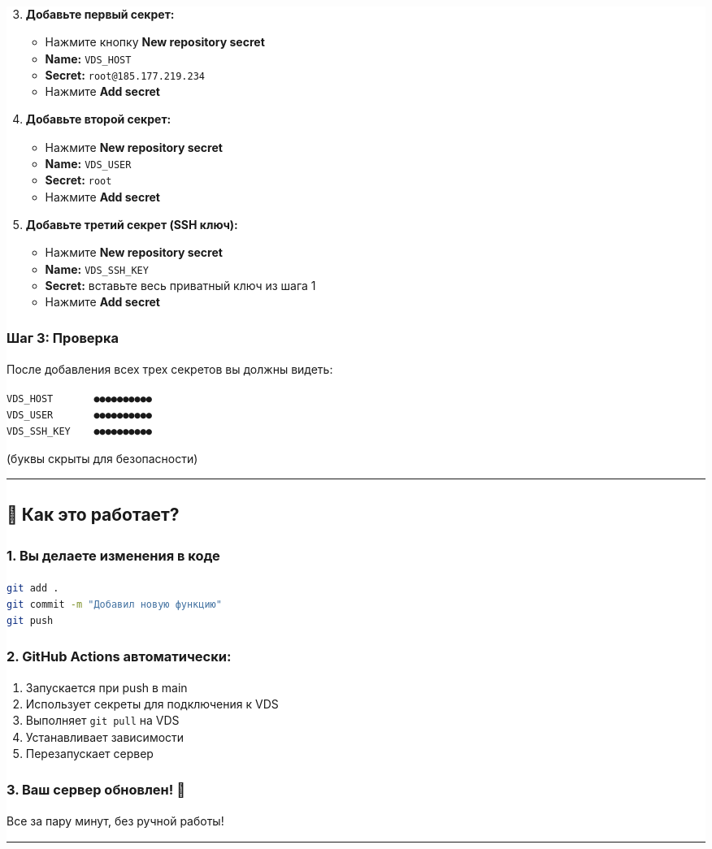 3. **Добавьте первый секрет:**
   - Нажмите кнопку **New repository secret**
   - **Name:** `VDS_HOST`
   - **Secret:** `root@185.177.219.234`
   - Нажмите **Add secret**

4. **Добавьте второй секрет:**
   - Нажмите **New repository secret**
   - **Name:** `VDS_USER`
   - **Secret:** `root`
   - Нажмите **Add secret**

5. **Добавьте третий секрет (SSH ключ):**
   - Нажмите **New repository secret**
   - **Name:** `VDS_SSH_KEY`
   - **Secret:** вставьте весь приватный ключ из шага 1
   - Нажмите **Add secret**

### Шаг 3: Проверка

После добавления всех трех секретов вы должны видеть:

```
VDS_HOST       ●●●●●●●●●●
VDS_USER       ●●●●●●●●●●
VDS_SSH_KEY    ●●●●●●●●●●
```

(буквы скрыты для безопасности)

---

## 🔄 Как это работает?

### 1. Вы делаете изменения в коде

```bash
git add .
git commit -m "Добавил новую функцию"
git push
```

### 2. GitHub Actions автоматически:

1. Запускается при push в main
2. Использует секреты для подключения к VDS
3. Выполняет `git pull` на VDS
4. Устанавливает зависимости
5. Перезапускает сервер

### 3. Ваш сервер обновлен! 🎉

Все за пару минут, без ручной работы!

---
